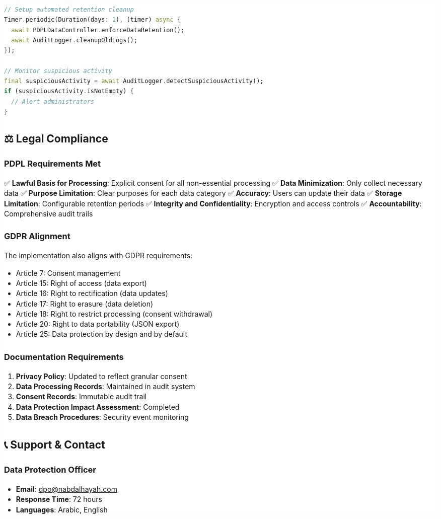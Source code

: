 ```dart
// Setup automated retention cleanup
Timer.periodic(Duration(days: 1), (timer) async {
  await PDPLDataController.enforceDataRetention();
  await AuditLogger.cleanupOldLogs();
});

// Monitor suspicious activity
final suspiciousActivity = await AuditLogger.detectSuspiciousActivity();
if (suspiciousActivity.isNotEmpty) {
  // Alert administrators
}
```

## ⚖️ Legal Compliance

### PDPL Requirements Met

✅ **Lawful Basis for Processing**: Explicit consent for all non-essential processing
✅ **Data Minimization**: Only collect necessary data
✅ **Purpose Limitation**: Clear purposes for each data category
✅ **Accuracy**: Users can update their data
✅ **Storage Limitation**: Configurable retention periods
✅ **Integrity and Confidentiality**: Encryption and access controls
✅ **Accountability**: Comprehensive audit trails

### GDPR Alignment

The implementation also aligns with GDPR requirements:
- Article 7: Consent management
- Article 15: Right of access (data export)
- Article 16: Right to rectification (data updates)
- Article 17: Right to erasure (data deletion)
- Article 18: Right to restrict processing (consent withdrawal)
- Article 20: Right to data portability (JSON export)
- Article 25: Data protection by design and by default

### Documentation Requirements

1. **Privacy Policy**: Updated to reflect granular consent
2. **Data Processing Records**: Maintained in audit system
3. **Consent Records**: Immutable audit trail
4. **Data Protection Impact Assessment**: Completed
5. **Data Breach Procedures**: Security event monitoring

## 📞 Support & Contact

### Data Protection Officer
- **Email**: dpo@nabdalhayah.com
- **Response Time**: 72 hours
- **Languages**: Arabic, English
